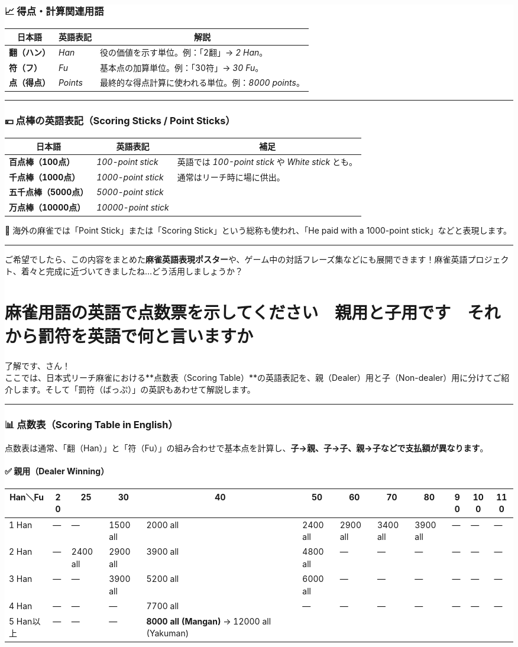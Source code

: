 
### 📈 得点・計算関連用語

| 日本語 | 英語表記 | 解説 |
|--------|------------|------|
| **翻（ハン）** | *Han* | 役の価値を示す単位。例：「2翻」→ *2 Han*。 |
| **符（フ）** | *Fu* | 基本点の加算単位。例：「30符」→ *30 Fu*。 |
| **点（得点）** | *Points* | 最終的な得点計算に使われる単位。例：*8000 points*。 |

---

### 💴 点棒の英語表記（Scoring Sticks / Point Sticks）

| 日本語 | 英語表記 | 補足 |
|--------|------------|------|
| **百点棒（100点）** | *100-point stick* | 英語では *100-point stick* や *White stick* とも。 |
| **千点棒（1000点）** | *1000-point stick* | 通常はリーチ時に場に供出。 |
| **五千点棒（5000点）** | *5000-point stick* | |
| **万点棒（10000点）** | *10000-point stick* | |

📝 海外の麻雀では「Point Stick」または「Scoring Stick」という総称も使われ、「He paid with a 1000-point stick」などと表現します。

---

ご希望でしたら、この内容をまとめた**麻雀英語表現ポスター**や、ゲーム中の対話フレーズ集などにも展開できます！麻雀英語プロジェクト、着々と完成に近づいてきましたね…どう活用しましょうか？

# 麻雀用語の英語で点数票を示してください　親用と子用です　それから罰符を英語で何と言いますか

了解です、さん！  
ここでは、日本式リーチ麻雀における**点数表（Scoring Table）**の英語表記を、親（Dealer）用と子（Non-dealer）用に分けてご紹介します。そして「罰符（ばっぷ）」の英訳もあわせて解説します。

---

### 📊 点数表（Scoring Table in English）

点数表は通常、「翻（Han）」と「符（Fu）」の組み合わせで基本点を計算し、**子→親、子→子、親→子などで支払額が異なります**。

#### ✅ 親用（Dealer Winning）

| Han＼Fu | 20 | 25 | 30 | 40 | 50 | 60 | 70 | 80 | 90 | 100 | 110 |
|--------|----|----|----|----|----|----|----|----|----|-----|-----|
| 1 Han | —  | —  | 1500 all | 2000 all | 2400 all | 2900 all | 3400 all | 3900 all | — | — | — |
| 2 Han | —  | 2400 all | 2900 all | 3900 all | 4800 all | — | — | — | — | — | — |
| 3 Han | —  | — | 3900 all | 5200 all | 6000 all | — | — | — | — | — | — |
| 4 Han | — | — | — | 7700 all | — | — | — | — | — | — | — |
| 5 Han以上 | — | — | — | **8000 all (Mangan)** → 12000 all (Yakuman) |
